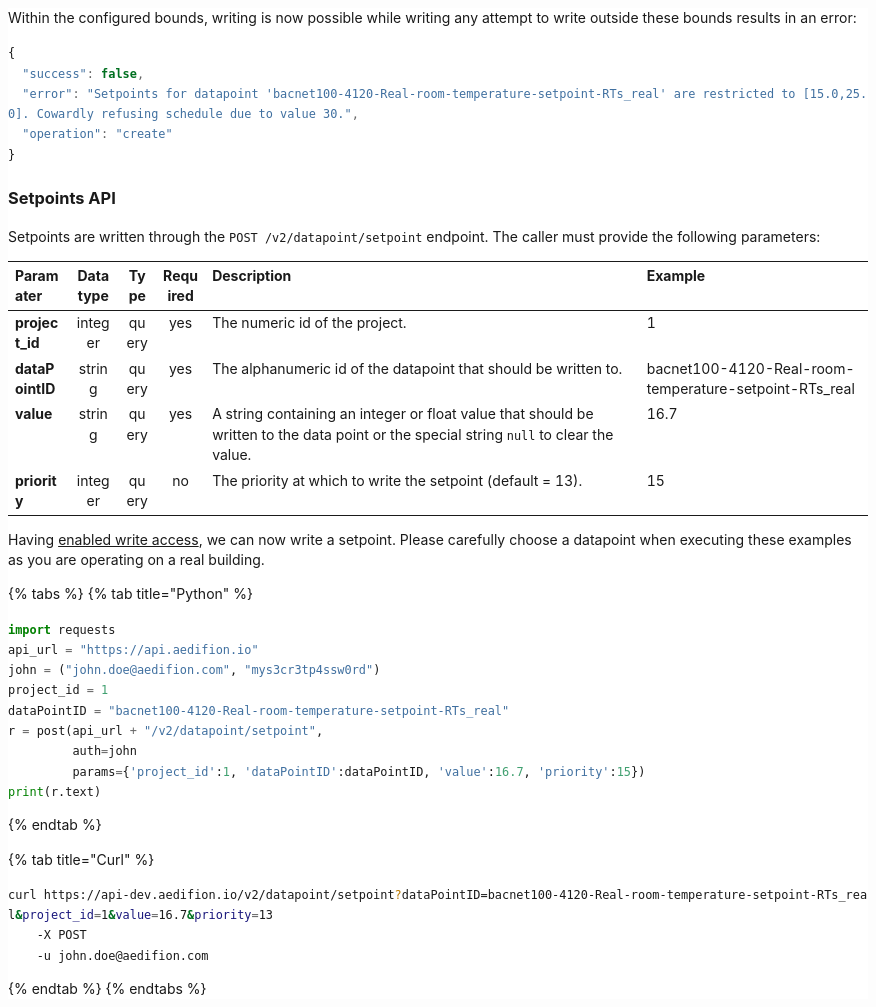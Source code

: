 Within the configured bounds, writing is now possible while writing any attempt to write outside these bounds results in an error:

```javascript
{
  "success": false,
  "error": "Setpoints for datapoint 'bacnet100-4120-Real-room-temperature-setpoint-RTs_real' are restricted to [15.0,25.0]. Cowardly refusing schedule due to value 30.",
  "operation": "create"
}
```

### Setpoints API

Setpoints are written through the `POST /v2/datapoint/setpoint` endpoint. The caller must provide the following parameters:

| **Paramater** | Datatype | Type | Required | Description | Example |
| :--- | :---: | :---: | :---: | :--- | :--- |
| **project\_id** | integer | query | yes | The numeric id of the project. | 1 |
| **dataPointID** | string | query | yes | The alphanumeric id of the datapoint that should be written to.  | bacnet100-4120-Real-room-temperature-setpoint-RTs\_real |
| **value** | string | query | yes | A string containing an integer or float value that should be written to the data point or the special string `null` to clear the value. | 16.7 |
| **priority** | integer | query | no | The priority at which to write the setpoint \(default = 13\). | 15 |

Having [enabled write access](setpoints-and-schedules.md#enabling-write-access), we can now write a setpoint. Please carefully choose a datapoint when executing these examples as you are operating on a real building.

{% tabs %}
{% tab title="Python" %}
```python
import requests
api_url = "https://api.aedifion.io"
john = ("john.doe@aedifion.com", "mys3cr3tp4ssw0rd")
project_id = 1
dataPointID = "bacnet100-4120-Real-room-temperature-setpoint-RTs_real"
r = post(api_url + "/v2/datapoint/setpoint", 
         auth=john
         params={'project_id':1, 'dataPointID':dataPointID, 'value':16.7, 'priority':15})
print(r.text)
```
{% endtab %}

{% tab title="Curl" %}
```bash
curl https://api-dev.aedifion.io/v2/datapoint/setpoint?dataPointID=bacnet100-4120-Real-room-temperature-setpoint-RTs_real&project_id=1&value=16.7&priority=13
    -X POST 
    -u john.doe@aedifion.com
```
{% endtab %}
{% endtabs %}
